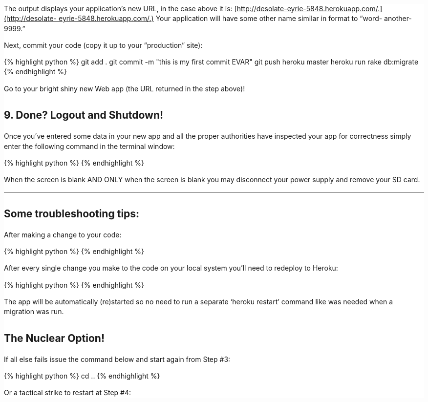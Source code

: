 The output displays your application’s new URL, in the case above it is:
[[http://desolate-eyrie-5848.herokuapp.com/.](http://desolate-
eyrie-5848.herokuapp.com/.)](http://desolate-eyrie-5848.herokuapp.com/.) Your
application will have some other name similar in format to “word-
another-9999.”

Next, commit your code (copy it up to your “production” site):

{% highlight python %}
git add .
git commit -m "this is my first commit EVAR"
git push heroku master
heroku run rake db:migrate
{% endhighlight %}

Go to your bright shiny new Web app (the URL returned in the step above)!

## 9. Done? Logout and Shutdown!

Once you’ve entered some data in your new app and all the proper authorities
have inspected your app for correctness simply enter the following command in
the terminal window:

{% highlight python %}
{% endhighlight %}

When the screen is blank AND ONLY when the screen is blank you may disconnect
your power supply and remove your SD card.

* * *

## Some troubleshooting tips:

After making a change to your code:

{% highlight python %}
{% endhighlight %}

After every single change you make to the code on your local system you’ll
need to redeploy to Heroku:

{% highlight python %}
{% endhighlight %}

The app will be automatically (re)started so no need to run a separate ‘heroku
restart’ command like was needed when a migration was run.

## The Nuclear Option!

If all else fails issue the command below and start again from Step #3:

{% highlight python %}
cd ..
{% endhighlight %}

Or a tactical strike to restart at Step #4:

